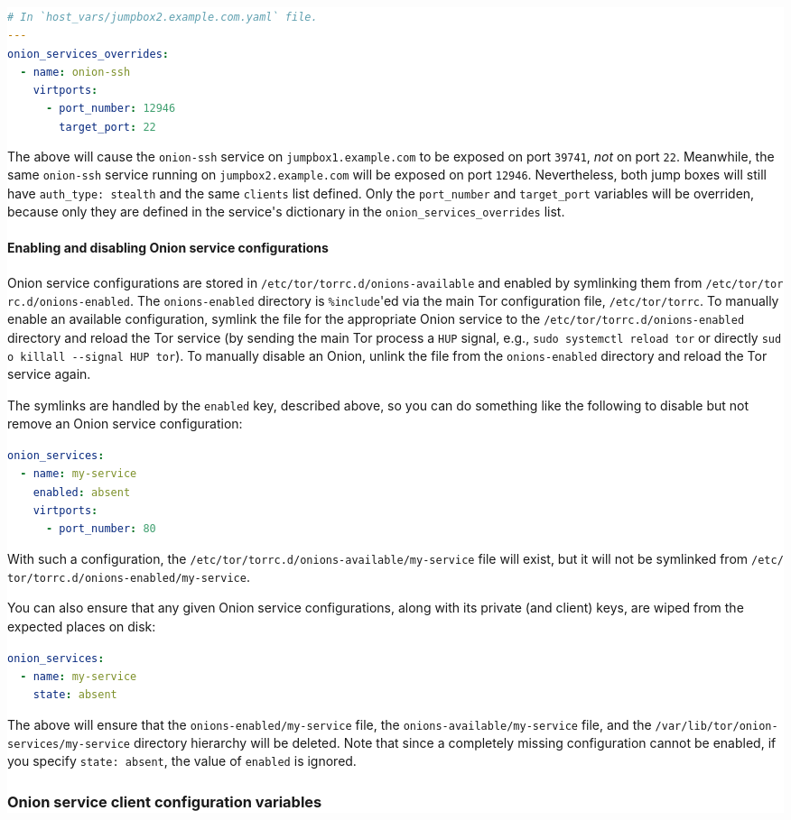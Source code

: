 ```yaml
# In `host_vars/jumpbox2.example.com.yaml` file.
---
onion_services_overrides:
  - name: onion-ssh
    virtports:
      - port_number: 12946
        target_port: 22
```

The above will cause the `onion-ssh` service on `jumpbox1.example.com` to be exposed on port `39741`, *not* on port `22`. Meanwhile, the same `onion-ssh` service running on `jumpbox2.example.com` will be exposed on port `12946`. Nevertheless, both jump boxes will still have `auth_type: stealth` and the same `clients` list defined. Only the `port_number` and `target_port` variables will be overriden, because only they are defined in the service's dictionary in the `onion_services_overrides` list.

#### Enabling and disabling Onion service configurations

Onion service configurations are stored in `/etc/tor/torrc.d/onions-available` and enabled by symlinking them from `/etc/tor/torrc.d/onions-enabled`. The `onions-enabled` directory is `%include`'ed via the main Tor configuration file, `/etc/tor/torrc`. To manually enable an available configuration, symlink the file for the appropriate Onion service to the `/etc/tor/torrc.d/onions-enabled` directory and reload the Tor service (by sending the main Tor process a `HUP` signal, e.g., `sudo systemctl reload tor` or directly `sudo killall --signal HUP tor`). To manually disable an Onion, unlink the file from the `onions-enabled` directory and reload the Tor service again.

The symlinks are handled by the `enabled` key, described above, so you can do something like the following to disable but not remove an Onion service configuration:

```yaml
onion_services:
  - name: my-service
    enabled: absent
    virtports:
      - port_number: 80
```

With such a configuration, the `/etc/tor/torrc.d/onions-available/my-service` file will exist, but it will not be symlinked from `/etc/tor/torrc.d/onions-enabled/my-service`.

You can also ensure that any given Onion service configurations, along with its private (and client) keys, are wiped from the expected places on disk:

```yaml
onion_services:
  - name: my-service
    state: absent
```

The above will ensure that the `onions-enabled/my-service` file, the `onions-available/my-service` file, and the `/var/lib/tor/onion-services/my-service` directory hierarchy will be deleted. Note that since a completely missing configuration cannot be enabled, if you specify `state: absent`, the value of `enabled` is ignored.

### Onion service client configuration variables
